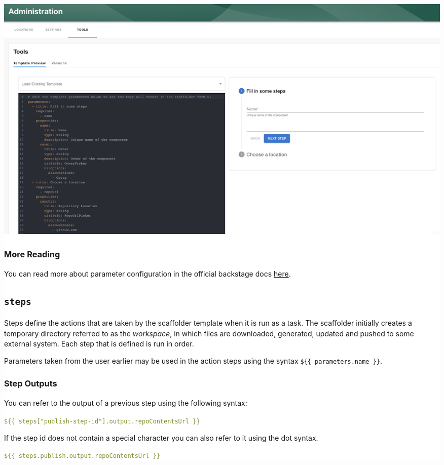 ![parameters-preview](./parameters-preview.png)

### More Reading

You can read more about parameter configuration in the official backstage docs [here](https://backstage.io/docs/features/software-templates/writing-templates).

## `steps`

Steps define the actions that are taken by the scaffolder template when it is run as a task. The scaffolder initially creates a temporary directory referred to as the _workspace_, in which files are downloaded, generated, updated and pushed to some external system. Each step that is defined is run in order.

Parameters taken from the user earlier may be used in the action steps using the syntax `${{ parameters.name }}`.

### Step Outputs

You can refer to the output of a previous step using the following syntax:

```yaml
${{ steps["publish-step-id"].output.repoContentsUrl }}
```

If the step id does not contain a special character you can also refer to it using the dot syntax.

```yaml
${{ steps.publish.output.repoContentsUrl }}
```
